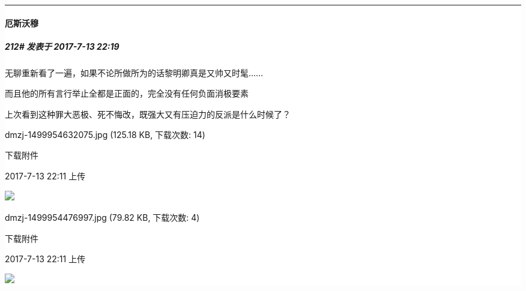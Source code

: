 
*****

####  厄斯沃穆  
##### 212#       发表于 2017-7-13 22:19




无聊重新看了一遍，如果不论所做所为的话黎明卿真是又帅又时髦……

而且他的所有言行举止全都是正面的，完全没有任何负面消极要素

上次看到这种罪大恶极、死不悔改，既强大又有压迫力的反派是什么时候了？






dmzj-1499954632075.jpg
(125.18 KB, 下载次数: 14)




下载附件


2017-7-13 22:11 上传









<img src="https://img.saraba1st.com/forum/201707/13/221112usi297ic24y7919d.jpg" referrerpolicy="no-referrer">









dmzj-1499954476997.jpg
(79.82 KB, 下载次数: 4)




下载附件


2017-7-13 22:11 上传









<img src="https://img.saraba1st.com/forum/201707/13/221104fvt946dld3444zit.jpg" referrerpolicy="no-referrer">






